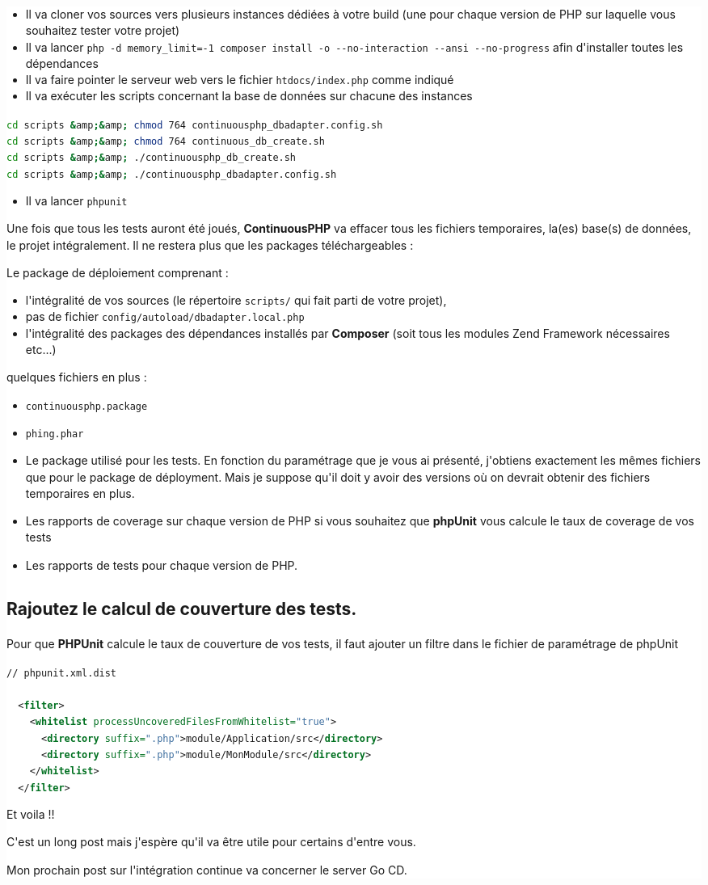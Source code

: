 - Il va cloner vos sources vers plusieurs instances dédiées à votre build (une pour chaque version de PHP sur laquelle vous souhaitez tester votre projet)
- Il va lancer `php -d memory_limit=-1 composer install -o --no-interaction --ansi --no-progress` afin d'installer toutes les dépendances
- Il va faire pointer le serveur web vers le fichier `htdocs/index.php` comme indiqué
- Il va exécuter les scripts concernant la base de données sur chacune des instances

```sh
cd scripts &amp;&amp; chmod 764 continuousphp_dbadapter.config.sh
cd scripts &amp;&amp; chmod 764 continuous_db_create.sh
cd scripts &amp;&amp; ./continuousphp_db_create.sh
cd scripts &amp;&amp; ./continuousphp_dbadapter.config.sh
```

- Il va lancer `phpunit`

Une fois que tous les tests auront été joués, **ContinuousPHP** va effacer tous les fichiers temporaires, la(es) base(s) de données, le projet intégralement. Il ne restera plus que les packages téléchargeables :

Le package de déploiement comprenant :
- l'intégralité de vos sources (le répertoire `scripts/` qui fait parti de votre projet),
- pas de fichier `config/autoload/dbadapter.local.php`
- l'intégralité des packages des dépendances installés par **Composer** (soit tous les modules Zend Framework nécessaires etc...)

quelques fichiers en plus :

- `continuousphp.package`
- `phing.phar`

- Le package utilisé pour les tests. En fonction du paramétrage que je vous ai présenté, j'obtiens exactement les mêmes fichiers que pour le package de déployment. Mais je suppose qu'il doit y avoir des versions où on devrait obtenir des fichiers temporaires en plus.

- Les rapports de coverage sur chaque version de PHP si vous souhaitez que **phpUnit** vous calcule le taux de coverage de vos tests

- Les rapports de tests pour chaque version de PHP.

## Rajoutez le calcul de couverture des tests.

Pour que **PHPUnit** calcule le taux de couverture de vos tests, il faut ajouter un filtre dans le fichier de paramétrage de phpUnit

```xml
// phpunit.xml.dist

  <filter>
    <whitelist processUncoveredFilesFromWhitelist="true">
      <directory suffix=".php">module/Application/src</directory>
      <directory suffix=".php">module/MonModule/src</directory>
    </whitelist>
  </filter>
```
Et voila !!

C'est un long post mais j'espère qu'il va être utile pour certains d'entre vous.

Mon prochain post sur l'intégration continue va concerner le server Go CD.
